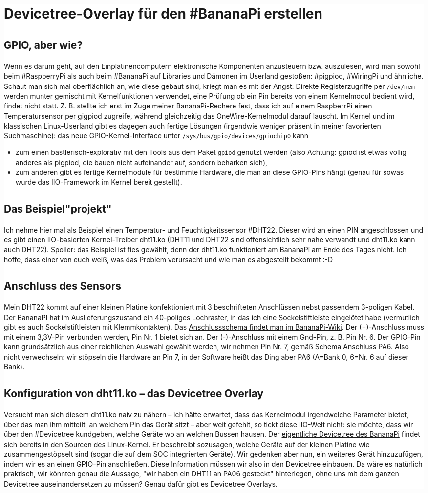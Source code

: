 # Devicetree-Overlay für den #BananaPi erstellen

## GPIO, aber wie?

Wenn es darum geht, auf den Einplatinencomputern elektronische Komponenten anzusteuern bzw. auszulesen, wird man sowohl beim #RaspberryPi als auch beim #BananaPi auf Libraries und Dämonen im Userland gestoßen: #pigpiod, #WiringPi und ähnliche.
Schaut man sich mal oberflächlich an, wie diese gebaut sind, kriegt man es mit der Angst: Direkte Registerzugriffe per `/dev/mem` werden munter gemischt mit Kernelfunktionen verwendet, eine Prüfung ob ein Pin bereits von einem Kernelmodul bedient wird, findet nicht statt. Z. B. stellte ich erst im Zuge meiner BananaPi-Rechere fest, dass ich auf einem RaspberrPi einen Temperatursensor per gigpiod zugreife, während gleichzeitig das OneWire-Kernelmodul darauf lauscht.
Im Kernel und im klassischen Linux-Userland gibt es dagegen auch fertige Lösungen (irgendwie weniger präsent in meiner favorierten Suchmaschine): das neue GPIO-Kernel-Interface unter `/sys/bus/gpio/devices/gpiochip0` kann

* zum einen bastlerisch-explorativ mit den Tools aus dem Paket `gpiod` genutzt werden (also Achtung: gpiod ist etwas völlig anderes als pigpiod, die bauen nicht aufeinander auf, sondern beharken sich),
* zum anderen gibt es fertige Kernelmodule für bestimmte Hardware, die man an diese GPIO-Pins hängt (genau für sowas wurde das IIO-Framework im Kernel bereit gestellt).

## Das Beispiel"projekt"

Ich nehme hier mal als Beispiel einen Temperatur- und Feuchtigkeitssensor #DHT22. Dieser wird an einen PIN angeschlossen und es gibt einen IIO-basierten Kernel-Treiber dht11.ko (DHT11 und DHT22 sind offensichtlich sehr nahe verwandt und dht11.ko kann auch DHT22).
Spoiler: das Beispiel ist fies gewählt, denn der dht11.ko funktioniert am BananaPi am Ende des Tages nicht. Ich hoffe, dass einer von euch weiß, was das Problem verursacht und wie man es abgestellt bekommt :-D

## Anschluss des Sensors

Mein DHT22 kommt auf einer kleinen Platine konfektioniert mit 3 beschrifteten Anschlüssen nebst passendem 3-poligen Kabel. Der BananaPI hat im Auslieferungszustand ein 40-poliges Lochraster, in das ich eine Sockelstiftleiste eingelötet habe (vermutlich gibt es auch Sockelstiftleisten mit Klemmkontakten). Das [Anschlussschema findet man im BananaPi-Wiki](https://wiki.banana-pi.org/Banana_Pi_BPI-M2_ZERO#GPIO_PIN_define).
Der (+)-Anschluss muss mit einem 3,3V-Pin verbunden werden, Pin Nr. 1 bietet sich an. Der (-)-Anschluss mit einem Gnd-Pin, z. B. Pin Nr. 6. Der GPIO-Pin kann grundsätzlich aus einer reichlichen Auswahl gewählt werden, wir nehmen Pin Nr. 7, gemäß Schema Anschluss PA6. Also nicht verwechseln: wir stöpseln die Hardware an Pin 7, in der Software heißt das Ding aber PA6 (A=Bank 0, 6=Nr. 6 auf dieser Bank).

## Konfiguration von dht11.ko – das Devicetree Overlay

Versucht man sich diesem dht11.ko naiv zu nähern – ich hätte erwartet, dass das Kernelmodul irgendwelche Parameter bietet, über das man ihm mitteilt, an welchem Pin das Gerät sitzt – aber weit gefehlt, so tickt diese IIO-Welt nicht: sie möchte, dass wir über den #Devicetree kundgeben, welche Geräte wo an welchen Bussen hausen.
Der [eigentliche Devicetree des BananaPi](https://git.kernel.org/pub/scm/linux/kernel/git/stable/linux.git/tree/arch/arm/boot/dts/sun8i-h2-plus-bananapi-m2-zero.dts) findet sich bereits in den Sourcen des Linux-Kernel. Er beschreibt sozusagen, welche Geräte auf der kleinen Platine wie zusammengestöpselt sind (sogar die auf dem SOC integrierten Geräte).
Wir gedenken aber nun, ein weiteres Gerät hinzuzufügen, indem wir es an einen GPIO-Pin anschließen.
Diese Information müssen wir also in den Devicetree einbauen. Da wäre es natürlich praktisch, wir könnten genau die Aussage, "wir haben ein DHT11 an PA06 gesteckt" hinterlegen, ohne uns mit dem ganzen Devicetree auseinandersetzen zu müssen? Genau dafür gibt es Devicetree Overlays.